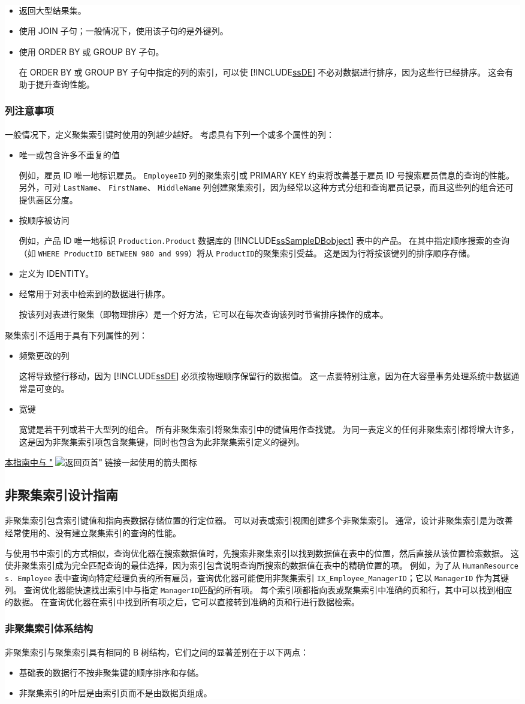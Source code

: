 -   返回大型结果集。  
  
-   使用 JOIN 子句；一般情况下，使用该子句的是外键列。  
  
-   使用 ORDER BY 或 GROUP BY 子句。  
  
     在 ORDER BY 或 GROUP BY 子句中指定的列的索引，可以使 [!INCLUDE[ssDE](../includes/ssde-md.md)] 不必对数据进行排序，因为这些行已经排序。 这会有助于提升查询性能。  
  
### <a name="column-considerations"></a>列注意事项  

 一般情况下，定义聚集索引键时使用的列越少越好。 考虑具有下列一个或多个属性的列：  
  
-   唯一或包含许多不重复的值  
  
     例如，雇员 ID 唯一地标识雇员。 `EmployeeID` 列的聚集索引或 PRIMARY KEY 约束将改善基于雇员 ID 号搜索雇员信息的查询的性能。 另外，可对 `LastName`、 `FirstName`、 `MiddleName` 列创建聚集索引，因为经常以这种方式分组和查询雇员记录，而且这些列的组合还可提供高区分度。  
  
-   按顺序被访问  
  
     例如，产品 ID 唯一地标识 `Production.Product` 数据库的 [!INCLUDE[ssSampleDBobject](../includes/sssampledbobject-md.md)] 表中的产品。 在其中指定顺序搜索的查询（如 `WHERE ProductID BETWEEN 980 and 999`）将从 `ProductID`的聚集索引受益。 这是因为行将按该键列的排序顺序存储。  
  
-   定义为 IDENTITY。  
  
-   经常用于对表中检索到的数据进行排序。  
  
     按该列对表进行聚集（即物理排序）是一个好方法，它可以在每次查询该列时节省排序操作的成本。  
  
 聚集索引不适用于具有下列属性的列：  
  
-   频繁更改的列  
  
     这将导致整行移动，因为 [!INCLUDE[ssDE](../includes/ssde-md.md)] 必须按物理顺序保留行的数据值。 这一点要特别注意，因为在大容量事务处理系统中数据通常是可变的。  
  
-   宽键  
  
     宽键是若干列或若干大型列的组合。 所有非聚集索引将聚集索引中的键值用作查找键。 为同一表定义的任何非聚集索引都将增大许多，这是因为非聚集索引项包含聚集键，同时也包含为此非聚集索引定义的键列。  
  
 [本指南中与 "](#Top) ![返回页首" 链接一起使用的箭头图标](media/uparrow16x16.gif "用于返回页首链接的箭头图标")  
  
##  <a name="nonclustered-index-design-guidelines"></a><a name="Nonclustered"></a> 非聚集索引设计指南  

 非聚集索引包含索引键值和指向表数据存储位置的行定位器。 可以对表或索引视图创建多个非聚集索引。 通常，设计非聚集索引是为改善经常使用的、没有建立聚集索引的查询的性能。  
  
 与使用书中索引的方式相似，查询优化器在搜索数据值时，先搜索非聚集索引以找到数据值在表中的位置，然后直接从该位置检索数据。 这使非聚集索引成为完全匹配查询的最佳选择，因为索引包含说明查询所搜索的数据值在表中的精确位置的项。 例如，为了从 `HumanResources. Employee` 表中查询向特定经理负责的所有雇员，查询优化器可能使用非聚集索引 `IX_Employee_ManagerID`；它以 `ManagerID` 作为其键列。 查询优化器能快速找出索引中与指定 `ManagerID`匹配的所有项。 每个索引项都指向表或聚集索引中准确的页和行，其中可以找到相应的数据。 在查询优化器在索引中找到所有项之后，它可以直接转到准确的页和行进行数据检索。  
  
### <a name="nonclustered-index-architecture"></a>非聚集索引体系结构  

 非聚集索引与聚集索引具有相同的 B 树结构，它们之间的显著差别在于以下两点：  
  
-   基础表的数据行不按非聚集键的顺序排序和存储。  
  
-   非聚集索引的叶层是由索引页而不是由数据页组成。  
  